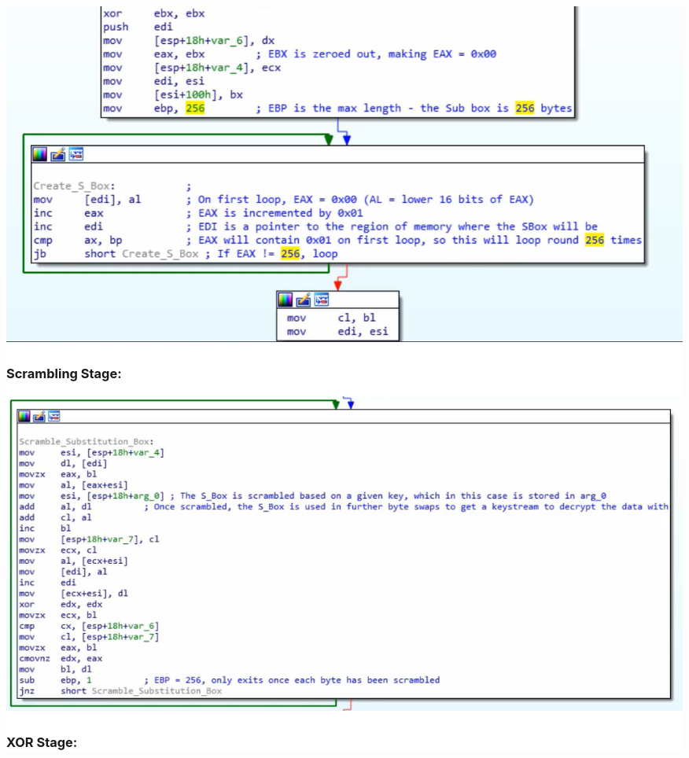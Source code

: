 ![](<../../.gitbook/assets/image (377).png>)

### **Scrambling Stage:**

![](<../../.gitbook/assets/image (378).png>)

### **XOR Stage:**

